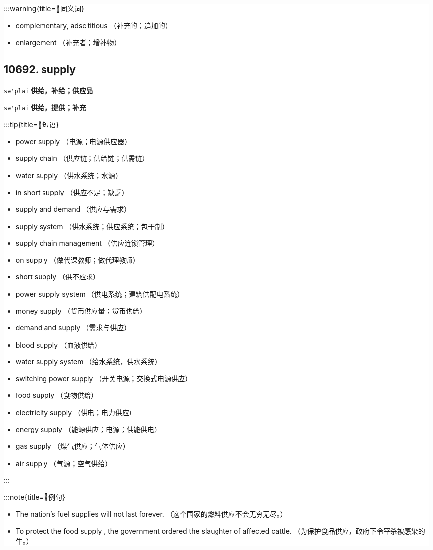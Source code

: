 :::warning{title=🤔同义词}

- complementary, adscititious （补充的；追加的）

- enlargement （补充者；增补物）


## 10692. supply

`sə'plai`  **供给，补给；供应品**

`sə'plai`  **供给，提供；补充**

:::tip{title=🤩短语}

- power supply （电源；电源供应器）

- supply chain （供应链；供给链；供需链）

- water supply （供水系统；水源）

- in short supply （供应不足；缺乏）

- supply and demand （供应与需求）

- supply system （供水系统；供应系统；包干制）

- supply chain management （供应连锁管理）

- on supply （做代课教师；做代理教师）

- short supply （供不应求）

- power supply system （供电系统；建筑供配电系统）

- money supply （货币供应量；货币供给）

- demand and supply （需求与供应）

- blood supply （血液供给）

- water supply system （给水系统，供水系统）

- switching power supply （开关电源；交换式电源供应）

- food supply （食物供给）

- electricity supply （供电；电力供应）

- energy supply （能源供应；电源；供能供电）

- gas supply （煤气供应；气体供应）

- air supply （气源；空气供给）

:::

:::note{title=🎤例句}

- The nation’s fuel supplies will not last forever. （这个国家的燃料供应不会无穷无尽。）

- To protect the food supply , the government ordered the slaughter of affected cattle. （为保护食品供应，政府下令宰杀被感染的牛。）
